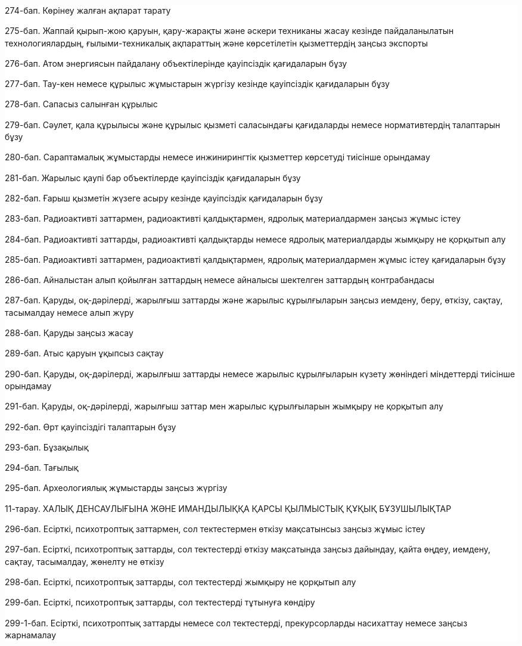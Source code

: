 274-бап. Көрінеу жалған ақпарат тарату

275-бап. Жаппай қырып-жою қаруын, қару-жарақты және әскери техниканы жасау кезiнде пайдаланылатын технологиялардың, ғылыми-техникалық ақпараттың және көрсетілетін қызметтердің заңсыз экспорты

276-бап. Атом энергиясын пайдалану объектiлерiнде қауiпсiздiк қағидаларын бұзу

277-бап. Тау-кен немесе құрылыс жұмыстарын жүргiзу кезiнде қауiпсiздiк қағидаларын бұзу

278-бап. Сапасыз салынған құрылыс

279-бап. Сәулет, қала құрылысы және құрылыс қызметі саласындағы қағидаларды немесе нормативтердің талаптарын бұзу

280-бап. Сараптамалық жұмыстарды немесе инжинирингтiк қызметтер көрсетуді тиісінше орындамау

281-бап. Жарылыс қаупi бар объектiлерде қауiпсiздiк қағидаларын бұзу

282-бап. Ғарыш қызметiн жүзеге асыру кезiнде қауiпсiздiк қағидаларын бұзу

283-бап. Радиоактивтi заттармен, радиоактивті қалдықтармен, ядролық материалдармен заңсыз жұмыс істеу

284-бап. Радиоактивтi заттарды, радиоактивті қалдықтарды немесе ядролық материалдарды жымқыру не қорқытып алу

285-бап. Радиоактивтi заттармен, радиоактивті қалдықтармен, ядролық материалдармен жұмыс iстеу қағидаларын бұзу

286-бап. Айналыстан алып қойылған заттардың немесе айналысы шектелген заттардың контрабандасы

287-бап. Қаруды, оқ-дәрiлердi, жарылғыш заттарды және жарылыс құрылғыларын заңсыз иемдену, беру, өткiзу, сақтау, тасымалдау немесе алып жүру

288-бап. Қаруды заңсыз жасау

289-бап. Атыс қаруын ұқыпсыз сақтау

290-бап. Қаруды, оқ-дәрілердi, жарылғыш заттарды немесе жарылыс құрылғыларын күзету жөнiндегi мiндеттердi тиiсiнше орындамау

291-бап. Қаруды, оқ-дәрiлердi, жарылғыш заттар мен жарылыс құрылғыларын жымқыру не қорқытып алу

292-бап. Өрт қауiпсiздiгi талаптарын бұзу

293-бап. Бұзақылық

294-бап. Тағылық

295-бап. Археологиялық жұмыстарды заңсыз жүргізу

11-тарау. ХАЛЫҚ ДЕНСАУЛЫҒЫНА ЖӘНЕ ИМАНДЫЛЫҚҚА ҚАРСЫ ҚЫЛМЫСТЫҚ ҚҰҚЫҚ БҰЗУШЫЛЫҚТАР

296-бап. Есірткі, психотроптық заттармен, сол тектестермен өткізу мақсатынсыз заңсыз жұмыс істеу

297-бап. Есірткі, психотроптық заттарды, сол тектестерді өткізу мақсатында заңсыз дайындау, қайта өңдеу, иемдену, сақтау, тасымалдау, жөнелту не өткізу

298-бап. Есірткі, психотроптық заттарды, сол тектестерді жымқыру не қорқытып алу

299-бап. Есірткі, психотроптық заттарды, сол тектестерді тұтынуға көндiру

299-1-бап. Есірткі, психотроптық заттарды немесе сол тектестерді, прекурсорларды насихаттау немесе заңсыз жарнамалау
